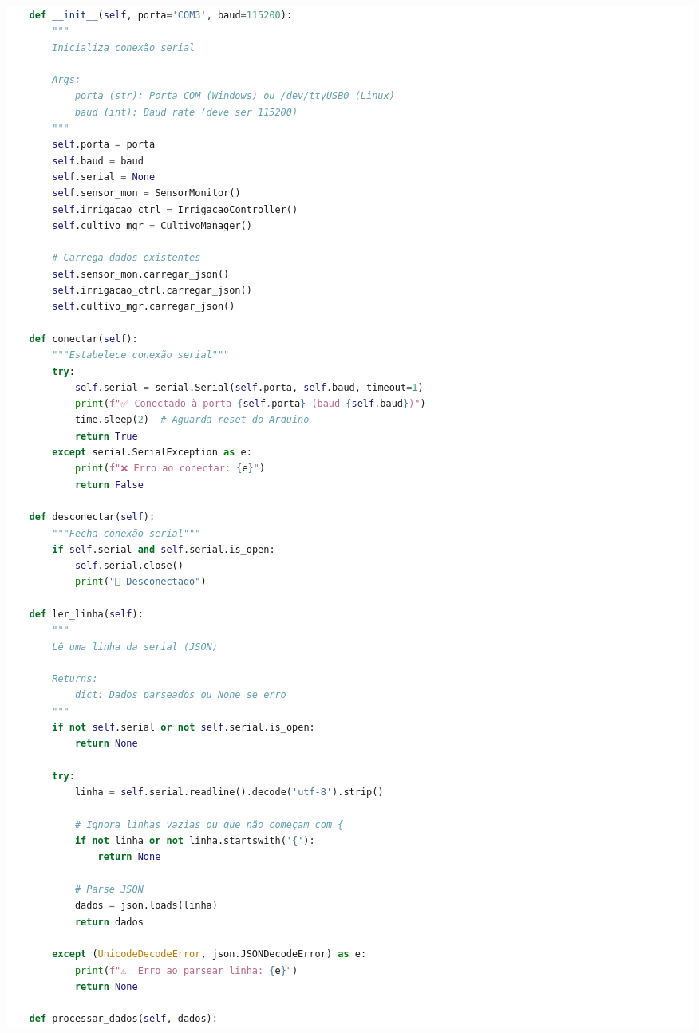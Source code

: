 ```python
    def __init__(self, porta='COM3', baud=115200):
        """
        Inicializa conexão serial
        
        Args:
            porta (str): Porta COM (Windows) ou /dev/ttyUSB0 (Linux)
            baud (int): Baud rate (deve ser 115200)
        """
        self.porta = porta
        self.baud = baud
        self.serial = None
        self.sensor_mon = SensorMonitor()
        self.irrigacao_ctrl = IrrigacaoController()
        self.cultivo_mgr = CultivoManager()
        
        # Carrega dados existentes
        self.sensor_mon.carregar_json()
        self.irrigacao_ctrl.carregar_json()
        self.cultivo_mgr.carregar_json()
    
    def conectar(self):
        """Estabelece conexão serial"""
        try:
            self.serial = serial.Serial(self.porta, self.baud, timeout=1)
            print(f"✅ Conectado à porta {self.porta} (baud {self.baud})")
            time.sleep(2)  # Aguarda reset do Arduino
            return True
        except serial.SerialException as e:
            print(f"❌ Erro ao conectar: {e}")
            return False
    
    def desconectar(self):
        """Fecha conexão serial"""
        if self.serial and self.serial.is_open:
            self.serial.close()
            print("🔌 Desconectado")
    
    def ler_linha(self):
        """
        Lê uma linha da serial (JSON)
        
        Returns:
            dict: Dados parseados ou None se erro
        """
        if not self.serial or not self.serial.is_open:
            return None
        
        try:
            linha = self.serial.readline().decode('utf-8').strip()
            
            # Ignora linhas vazias ou que não começam com {
            if not linha or not linha.startswith('{'):
                return None
            
            # Parse JSON
            dados = json.loads(linha)
            return dados
            
        except (UnicodeDecodeError, json.JSONDecodeError) as e:
            print(f"⚠️  Erro ao parsear linha: {e}")
            return None
    
    def processar_dados(self, dados):
```